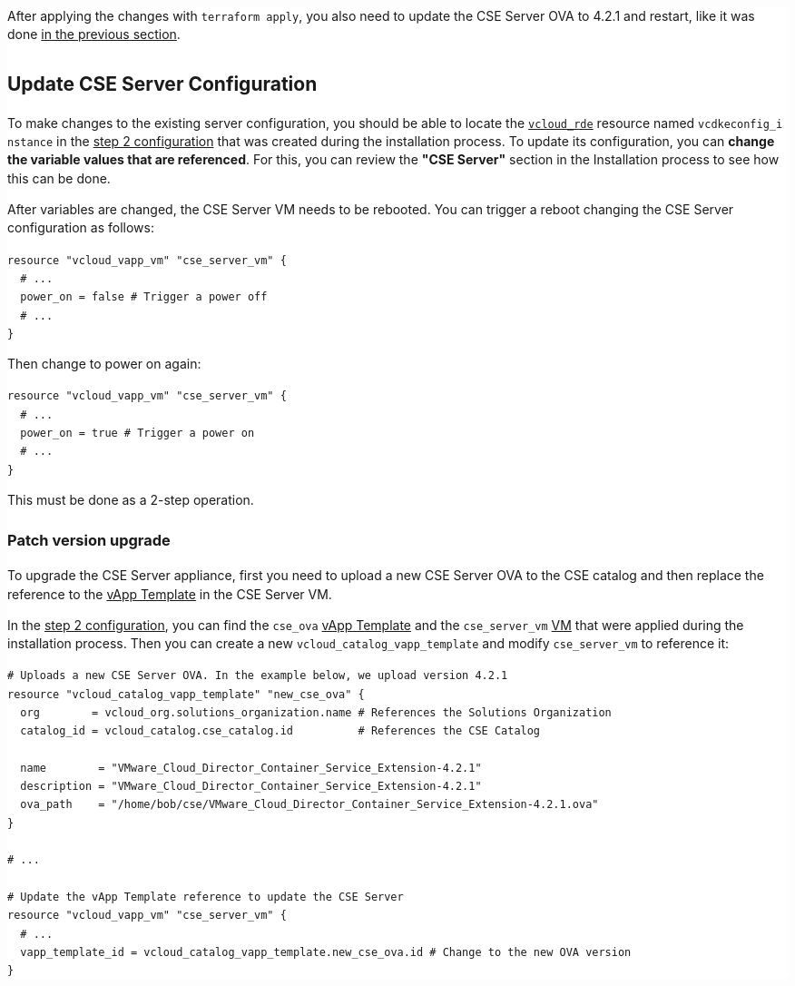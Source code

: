 After applying the changes with `terraform apply`, you also need to update the CSE Server OVA to 4.2.1 and restart,
like it was done [in the previous section](#update-cse-server).

## Update CSE Server Configuration

To make changes to the existing server configuration, you should be able to locate the [`vcloud_rde`][rde] resource named `vcdkeconfig_instance`
in the [step 2 configuration][step2] that was created during the installation process. To update its configuration, you can
**change the variable values that are referenced**. For this, you can review the **"CSE Server"** section in the Installation process to
see how this can be done.

After variables are changed, the CSE Server VM needs to be rebooted. You can trigger a reboot changing the CSE Server configuration
as follows:

```hcl
resource "vcloud_vapp_vm" "cse_server_vm" {
  # ...
  power_on = false # Trigger a power off
  # ...
}
```

Then change to power on again:

```hcl
resource "vcloud_vapp_vm" "cse_server_vm" {
  # ...
  power_on = true # Trigger a power on
  # ...
}
```

This must be done as a 2-step operation.

### Patch version upgrade

To upgrade the CSE Server appliance, first you need to upload a new CSE Server OVA to the CSE catalog and then replace
the reference to the [vApp Template][catalog_vapp_template] in the CSE Server VM.

In the [step 2 configuration][step2], you can find the `cse_ova` [vApp Template][catalog_vapp_template] and the 
`cse_server_vm` [VM][vm] that were applied during the installation process.
Then you can create a new `vcloud_catalog_vapp_template` and modify `cse_server_vm` to reference it:

```hcl
# Uploads a new CSE Server OVA. In the example below, we upload version 4.2.1
resource "vcloud_catalog_vapp_template" "new_cse_ova" {
  org        = vcloud_org.solutions_organization.name # References the Solutions Organization
  catalog_id = vcloud_catalog.cse_catalog.id          # References the CSE Catalog

  name        = "VMware_Cloud_Director_Container_Service_Extension-4.2.1"
  description = "VMware_Cloud_Director_Container_Service_Extension-4.2.1"
  ova_path    = "/home/bob/cse/VMware_Cloud_Director_Container_Service_Extension-4.2.1.ova"
}

# ...

# Update the vApp Template reference to update the CSE Server
resource "vcloud_vapp_vm" "cse_server_vm" {
  # ...
  vapp_template_id = vcloud_catalog_vapp_template.new_cse_ova.id # Change to the new OVA version
}
```

[alb]: /providers/terraform-viettelidc/vcloud/latest/docs/guides/nsxt_alb
[api_token]: /providers/terraform-viettelidc/vcloud/latest/docs/resources/api_token
[catalog]: /providers/terraform-viettelidc/vcloud/latest/docs/resources/catalog
[catalog_vapp_template_ds]: /providers/terraform-viettelidc/vcloud/latest/docs/data-sources/catalog_vapp_template
[cse_cluster_management_guide]: /providers/terraform-viettelidc/vcloud/latest/docs/guides/container_service_extension_4_x_cluster_management
[cse_docs]: https://docs.vmware.com/en/VMware-Cloud-Director-Container-Service-Extension/index.html
[edge_cluster]: /providers/terraform-viettelidc/vcloud/latest/docs/data-sources/nsxt_edge_cluster
[edge_gateway]: /providers/terraform-viettelidc/vcloud/latest/docs/resources/nsxt_edgegateway
[global_role]: /providers/terraform-viettelidc/vcloud/latest/docs/resources/global_role
[nat_rule]: /providers/terraform-viettelidc/vcloud/latest/docs/resources/nsxt_nat_rule
[nsxt_manager]: /providers/terraform-viettelidc/vcloud/latest/docs/data-sources/nsxt_manager
[nsxt_tier0_router]: /providers/terraform-viettelidc/vcloud/latest/docs/data-sources/nsxt_tier0_router
[org]: /providers/terraform-viettelidc/vcloud/latest/docs/resources/org
[org_d]: /providers/terraform-viettelidc/vcloud/latest/docs/data-sources/org
[product_matrix]: https://interopmatrix.vmware.com/Interoperability?col=659,&row=0
[provider_gateway]: /providers/terraform-viettelidc/vcloud/latest/docs/resources/external_network_v2
[provider_vdc]: /providers/terraform-viettelidc/vcloud/latest/docs/data-sources/provider_vdc
[rights_bundle]: /providers/terraform-viettelidc/vcloud/latest/docs/resources/rights_bundle
[rde]: /providers/terraform-viettelidc/vcloud/latest/docs/resources/rde
[rde_interface]: /providers/terraform-viettelidc/vcloud/latest/docs/resources/rde_interface
[rde_type]: /providers/terraform-viettelidc/vcloud/latest/docs/resources/rde_type
[rde_interface_behavior]: /providers/terraform-viettelidc/vcloud/latest/docs/resources/rde_interface_behavior
[rde_type_behavior_acl]: /providers/terraform-viettelidc/vcloud/latest/docs/resources/rde_type_behavior_acl
[role]: /providers/terraform-viettelidc/vcloud/latest/docs/resources/role
[routed_network]: /providers/terraform-viettelidc/vcloud/latest/docs/resources/network_routed_v2
[sizing]: /providers/terraform-viettelidc/vcloud/latest/docs/resources/vm_sizing_policy
[step1]: https://github.com/terraform-viettelidc/terraform-provider-vcloud/tree/main/examples/container-service-extension/v4.2/install/step1
[step2]: https://github.com/terraform-viettelidc/terraform-provider-vcloud/tree/main/examples/container-service-extension/v4.2/install/step2
[tkgm_docs]: https://docs.vmware.com/en/VMware-Tanzu-Kubernetes-Grid/index.html
[user]: /providers/terraform-viettelidc/vcloud/latest/docs/resources/org_user
[ui_plugin]: /providers/terraform-viettelidc/vcloud/latest/docs/resources/ui_plugin
[catalog_vapp_template]: /providers/terraform-viettelidc/vcloud/latest/docs/resources/catalog_vapp_template
[vdc]: /providers/terraform-viettelidc/vcloud/latest/docs/resources/org_vdc
[vm]: /providers/terraform-viettelidc/vcloud/latest/docs/resources/vapp_vm